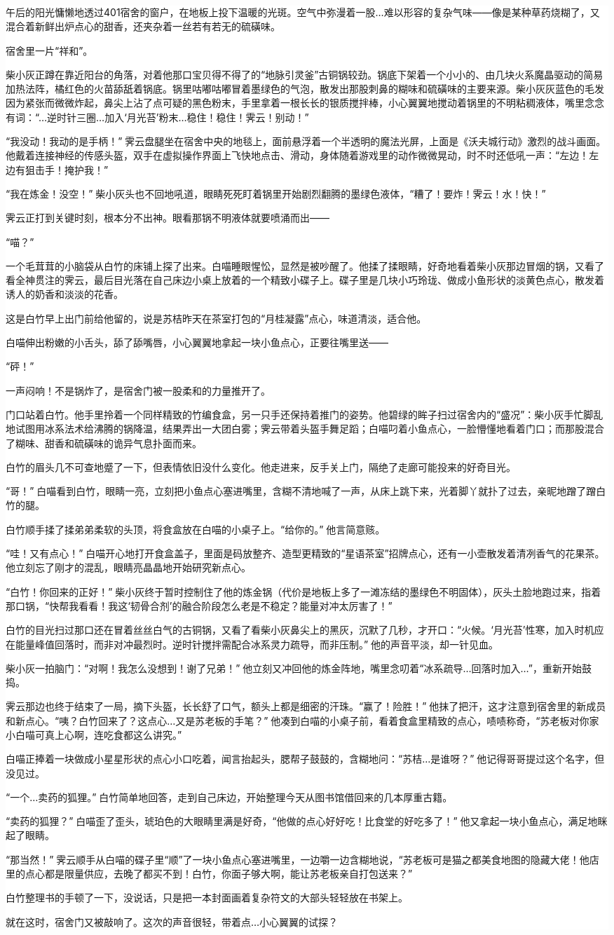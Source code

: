 午后的阳光慵懒地透过401宿舍的窗户，在地板上投下温暖的光斑。空气中弥漫着一股…难以形容的复杂气味——像是某种草药烧糊了，又混合着新鲜出炉点心的甜香，还夹杂着一丝若有若无的硫磺味。

宿舍里一片“祥和”。

柴小灰正蹲在靠近阳台的角落，对着他那口宝贝得不得了的“地脉引灵釜”古铜锅较劲。锅底下架着一个小小的、由几块火系魔晶驱动的简易加热法阵，橘红色的火苗舔舐着锅底。锅里咕嘟咕嘟冒着墨绿色的气泡，散发出那股刺鼻的糊味和硫磺味的主要来源。柴小灰灰蓝色的毛发因为紧张而微微炸起，鼻尖上沾了点可疑的黑色粉末，手里拿着一根长长的银质搅拌棒，小心翼翼地搅动着锅里的不明粘稠液体，嘴里念念有词：“…逆时针三圈…加入‘月光苔’粉末…稳住！稳住！霁云！别动！”

“我没动！我动的是手柄！” 霁云盘腿坐在宿舍中央的地毯上，面前悬浮着一个半透明的魔法光屏，上面是《沃夫城行动》激烈的战斗画面。他戴着连接神经的传感头盔，双手在虚拟操作界面上飞快地点击、滑动，身体随着游戏里的动作微微晃动，时不时还低吼一声：“左边！左边有狙击手！掩护我！”

“我在炼金！没空！” 柴小灰头也不回地吼道，眼睛死死盯着锅里开始剧烈翻腾的墨绿色液体，“糟了！要炸！霁云！水！快！”

霁云正打到关键时刻，根本分不出神。眼看那锅不明液体就要喷涌而出——

“喵？”

一个毛茸茸的小脑袋从白竹的床铺上探了出来。白喵睡眼惺忪，显然是被吵醒了。他揉了揉眼睛，好奇地看着柴小灰那边冒烟的锅，又看了看全神贯注的霁云，最后目光落在自己床边小桌上放着的一个精致小碟子上。碟子里是几块小巧玲珑、做成小鱼形状的淡黄色点心，散发着诱人的奶香和淡淡的花香。

这是白竹早上出门前给他留的，说是苏桔昨天在茶室打包的“月桂凝露”点心，味道清淡，适合他。

白喵伸出粉嫩的小舌头，舔了舔嘴唇，小心翼翼地拿起一块小鱼点心，正要往嘴里送——

“砰！”

一声闷响！不是锅炸了，是宿舍门被一股柔和的力量推开了。

门口站着白竹。他手里拎着一个同样精致的竹编食盒，另一只手还保持着推门的姿势。他碧绿的眸子扫过宿舍内的“盛况”：柴小灰手忙脚乱地试图用冰系法术给沸腾的锅降温，结果弄出一大团白雾；霁云带着头盔手舞足蹈；白喵叼着小鱼点心，一脸懵懂地看着门口；而那股混合了糊味、甜香和硫磺味的诡异气息扑面而来。

白竹的眉头几不可查地蹙了一下，但表情依旧没什么变化。他走进来，反手关上门，隔绝了走廊可能投来的好奇目光。

“哥！” 白喵看到白竹，眼睛一亮，立刻把小鱼点心塞进嘴里，含糊不清地喊了一声，从床上跳下来，光着脚丫就扑了过去，亲昵地蹭了蹭白竹的腿。

白竹顺手揉了揉弟弟柔软的头顶，将食盒放在白喵的小桌子上。“给你的。” 他言简意赅。

“哇！又有点心！” 白喵开心地打开食盒盖子，里面是码放整齐、造型更精致的“星语茶室”招牌点心，还有一小壶散发着清冽香气的花果茶。他立刻忘了刚才的混乱，眼睛亮晶晶地开始研究新点心。

“白竹！你回来的正好！” 柴小灰终于暂时控制住了他的炼金锅（代价是地板上多了一滩冻结的墨绿色不明固体），灰头土脸地跑过来，指着那口锅，“快帮我看看！我这‘韧骨合剂’的融合阶段怎么老是不稳定？能量对冲太厉害了！”

白竹的目光扫过那口还在冒着丝丝白气的古铜锅，又看了看柴小灰鼻尖上的黑灰，沉默了几秒，才开口：“火候。‘月光苔’性寒，加入时机应在能量峰值回落时，而非对冲最烈时。逆时针搅拌需配合冰系灵力疏导，而非压制。” 他的声音平淡，却一针见血。

柴小灰一拍脑门：“对啊！我怎么没想到！谢了兄弟！” 他立刻又冲回他的炼金阵地，嘴里念叨着“冰系疏导…回落时加入…”，重新开始鼓捣。

霁云那边也终于结束了一局，摘下头盔，长长舒了口气，额头上都是细密的汗珠。“赢了！险胜！” 他抹了把汗，这才注意到宿舍里的新成员和新点心。“咦？白竹回来了？这点心…又是苏老板的手笔？” 他凑到白喵的小桌子前，看着食盒里精致的点心，啧啧称奇，“苏老板对你家小白喵可真上心啊，连吃食都这么讲究。”

白喵正捧着一块做成小星星形状的点心小口吃着，闻言抬起头，腮帮子鼓鼓的，含糊地问：“苏桔…是谁呀？” 他记得哥哥提过这个名字，但没见过。

“一个…卖药的狐狸。” 白竹简单地回答，走到自己床边，开始整理今天从图书馆借回来的几本厚重古籍。

“卖药的狐狸？” 白喵歪了歪头，琥珀色的大眼睛里满是好奇，“他做的点心好好吃！比食堂的好吃多了！” 他又拿起一块小鱼点心，满足地眯起了眼睛。

“那当然！” 霁云顺手从白喵的碟子里“顺”了一块小鱼点心塞进嘴里，一边嚼一边含糊地说，“苏老板可是猫之都美食地图的隐藏大佬！他店里的点心都是限量供应，去晚了都买不到！白竹，你面子够大啊，能让苏老板亲自打包送来？”

白竹整理书的手顿了一下，没说话，只是把一本封面画着复杂符文的大部头轻轻放在书架上。

就在这时，宿舍门又被敲响了。这次的声音很轻，带着点…小心翼翼的试探？

